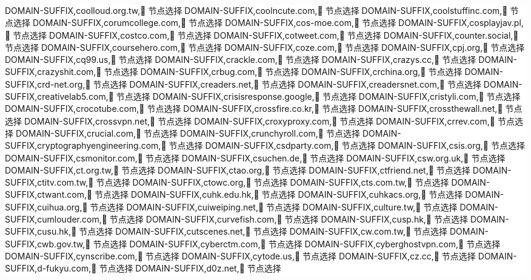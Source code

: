 DOMAIN-SUFFIX,coolloud.org.tw,🚀 节点选择
DOMAIN-SUFFIX,coolncute.com,🚀 节点选择
DOMAIN-SUFFIX,coolstuffinc.com,🚀 节点选择
DOMAIN-SUFFIX,corumcollege.com,🚀 节点选择
DOMAIN-SUFFIX,cos-moe.com,🚀 节点选择
DOMAIN-SUFFIX,cosplayjav.pl,🚀 节点选择
DOMAIN-SUFFIX,costco.com,🚀 节点选择
DOMAIN-SUFFIX,cotweet.com,🚀 节点选择
DOMAIN-SUFFIX,counter.social,🚀 节点选择
DOMAIN-SUFFIX,coursehero.com,🚀 节点选择
DOMAIN-SUFFIX,coze.com,🚀 节点选择
DOMAIN-SUFFIX,cpj.org,🚀 节点选择
DOMAIN-SUFFIX,cq99.us,🚀 节点选择
DOMAIN-SUFFIX,crackle.com,🚀 节点选择
DOMAIN-SUFFIX,crazys.cc,🚀 节点选择
DOMAIN-SUFFIX,crazyshit.com,🚀 节点选择
DOMAIN-SUFFIX,crbug.com,🚀 节点选择
DOMAIN-SUFFIX,crchina.org,🚀 节点选择
DOMAIN-SUFFIX,crd-net.org,🚀 节点选择
DOMAIN-SUFFIX,creaders.net,🚀 节点选择
DOMAIN-SUFFIX,creadersnet.com,🚀 节点选择
DOMAIN-SUFFIX,creativelab5.com,🚀 节点选择
DOMAIN-SUFFIX,crisisresponse.google,🚀 节点选择
DOMAIN-SUFFIX,cristyli.com,🚀 节点选择
DOMAIN-SUFFIX,crocotube.com,🚀 节点选择
DOMAIN-SUFFIX,crossfire.co.kr,🚀 节点选择
DOMAIN-SUFFIX,crossthewall.net,🚀 节点选择
DOMAIN-SUFFIX,crossvpn.net,🚀 节点选择
DOMAIN-SUFFIX,croxyproxy.com,🚀 节点选择
DOMAIN-SUFFIX,crrev.com,🚀 节点选择
DOMAIN-SUFFIX,crucial.com,🚀 节点选择
DOMAIN-SUFFIX,crunchyroll.com,🚀 节点选择
DOMAIN-SUFFIX,cryptographyengineering.com,🚀 节点选择
DOMAIN-SUFFIX,csdparty.com,🚀 节点选择
DOMAIN-SUFFIX,csis.org,🚀 节点选择
DOMAIN-SUFFIX,csmonitor.com,🚀 节点选择
DOMAIN-SUFFIX,csuchen.de,🚀 节点选择
DOMAIN-SUFFIX,csw.org.uk,🚀 节点选择
DOMAIN-SUFFIX,ct.org.tw,🚀 节点选择
DOMAIN-SUFFIX,ctao.org,🚀 节点选择
DOMAIN-SUFFIX,ctfriend.net,🚀 节点选择
DOMAIN-SUFFIX,ctitv.com.tw,🚀 节点选择
DOMAIN-SUFFIX,ctowc.org,🚀 节点选择
DOMAIN-SUFFIX,cts.com.tw,🚀 节点选择
DOMAIN-SUFFIX,ctwant.com,🚀 节点选择
DOMAIN-SUFFIX,cuhk.edu.hk,🚀 节点选择
DOMAIN-SUFFIX,cuhkacs.org,🚀 节点选择
DOMAIN-SUFFIX,cuihua.org,🚀 节点选择
DOMAIN-SUFFIX,cuiweiping.net,🚀 节点选择
DOMAIN-SUFFIX,culture.tw,🚀 节点选择
DOMAIN-SUFFIX,cumlouder.com,🚀 节点选择
DOMAIN-SUFFIX,curvefish.com,🚀 节点选择
DOMAIN-SUFFIX,cusp.hk,🚀 节点选择
DOMAIN-SUFFIX,cusu.hk,🚀 节点选择
DOMAIN-SUFFIX,cutscenes.net,🚀 节点选择
DOMAIN-SUFFIX,cw.com.tw,🚀 节点选择
DOMAIN-SUFFIX,cwb.gov.tw,🚀 节点选择
DOMAIN-SUFFIX,cyberctm.com,🚀 节点选择
DOMAIN-SUFFIX,cyberghostvpn.com,🚀 节点选择
DOMAIN-SUFFIX,cynscribe.com,🚀 节点选择
DOMAIN-SUFFIX,cytode.us,🚀 节点选择
DOMAIN-SUFFIX,cz.cc,🚀 节点选择
DOMAIN-SUFFIX,d-fukyu.com,🚀 节点选择
DOMAIN-SUFFIX,d0z.net,🚀 节点选择